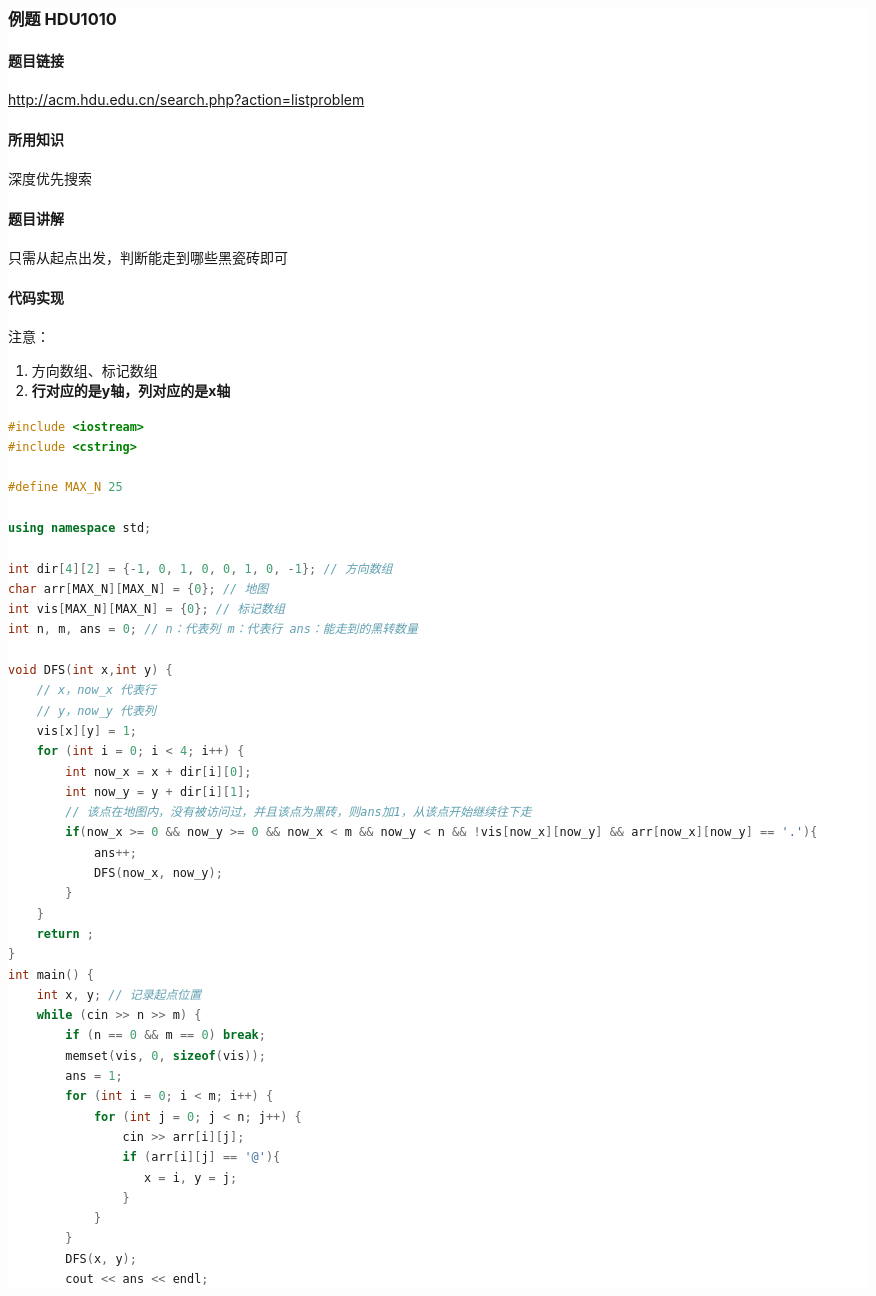 ### 例题 HDU1010

#### 题目链接

http://acm.hdu.edu.cn/search.php?action=listproblem

#### 所用知识

深度优先搜索

#### 题目讲解

只需从起点出发，判断能走到哪些黑瓷砖即可

#### 代码实现

注意：

1. 方向数组、标记数组
2. **行对应的是y轴，列对应的是x轴**

```c++
#include <iostream>
#include <cstring>

#define MAX_N 25

using namespace std;

int dir[4][2] = {-1, 0, 1, 0, 0, 1, 0, -1}; // 方向数组
char arr[MAX_N][MAX_N] = {0}; // 地图
int vis[MAX_N][MAX_N] = {0}; // 标记数组
int n, m, ans = 0; // n：代表列 m：代表行 ans：能走到的黑转数量

void DFS(int x,int y) {
    // x，now_x 代表行
    // y，now_y 代表列
    vis[x][y] = 1;
    for (int i = 0; i < 4; i++) {
        int now_x = x + dir[i][0];
        int now_y = y + dir[i][1];
        // 该点在地图内，没有被访问过，并且该点为黑砖，则ans加1，从该点开始继续往下走
        if(now_x >= 0 && now_y >= 0 && now_x < m && now_y < n && !vis[now_x][now_y] && arr[now_x][now_y] == '.'){
            ans++;
            DFS(now_x, now_y);
        }
    }
    return ;
}
int main() {
    int x, y; // 记录起点位置
    while (cin >> n >> m) {
        if (n == 0 && m == 0) break;
        memset(vis, 0, sizeof(vis));
        ans = 1;
        for (int i = 0; i < m; i++) {
            for (int j = 0; j < n; j++) {
                cin >> arr[i][j];
                if (arr[i][j] == '@'){
                   x = i, y = j;
                }
            }
        }
        DFS(x, y);
        cout << ans << endl;
```